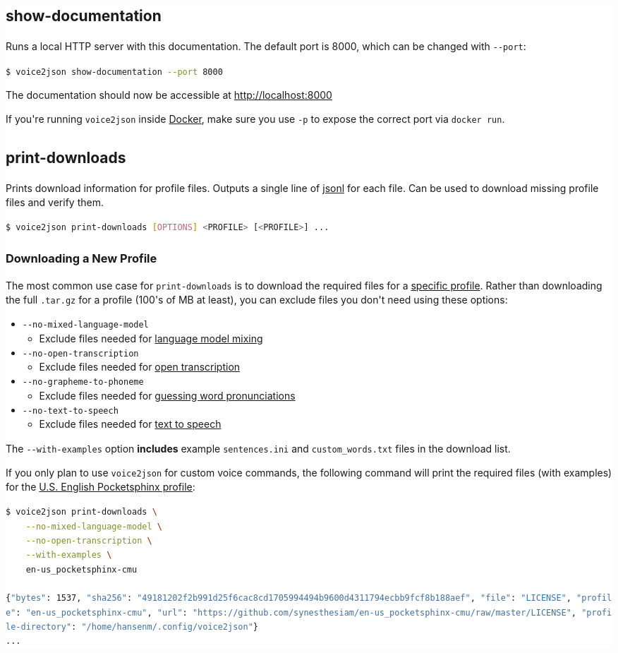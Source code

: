 
## show-documentation

Runs a local HTTP server with this documentation. The default port is 8000, which can be changed with `--port`:

```bash
$ voice2json show-documentation --port 8000
```

The documentation should now be accessible at [http://localhost:8000](http://localhost:8000)

If you're running `voice2json` inside [Docker](install.md#docker-image), make sure you use `-p` to expose the correct port via `docker run`.

## print-downloads

Prints download information for profile files. Outputs a single line of [jsonl](http://jsonlines.org) for each file. Can be used to download missing profile files and verify them.

```bash
$ voice2json print-downloads [OPTIONS] <PROFILE> [<PROFILE>] ...
```

### Downloading a New Profile

The most common use case for `print-downloads` is to download the required files for a [specific profile](https://github.com/synesthesiam/voice2json-profiles#supported-languages). Rather than downloading the full `.tar.gz` for a profile (100's of MB at least), you can exclude files you don't need using these options:

* `--no-mixed-language-model`
    * Exclude files needed for [language model mixing](#language-model-mixing)
* `--no-open-transcription`
    * Exclude files needed for [open transcription](#open-transcription)
* `--no-grapheme-to-phoneme`
    * Exclude files needed for [guessing word pronunciations](#unknown-words)
* `--no-text-to-speech`
    * Exclude files needed for [text to speech](#speak-sentence)
    
The `--with-examples` option **includes** example `sentences.ini` and `custom_words.txt` files in the download list.

If you only plan to use `voice2json` for custom voice commands, the following command will print the required files (with examples) for the [U.S. English Pocketsphinx profile](https://github.com/synesthesiam/en-us_pocketsphinx-cmu):

```bash
$ voice2json print-downloads \
    --no-mixed-language-model \
    --no-open-transcription \
    --with-examples \
    en-us_pocketsphinx-cmu
    
{"bytes": 1537, "sha256": "49181202f2b991d25f6cac8cd1705994494b9600d4311794ecbb9fcf8b188aef", "file": "LICENSE", "profile": "en-us_pocketsphinx-cmu", "url": "https://github.com/synesthesiam/en-us_pocketsphinx-cmu/raw/master/LICENSE", "profile-directory": "/home/hansenm/.config/voice2json"}
...
```
